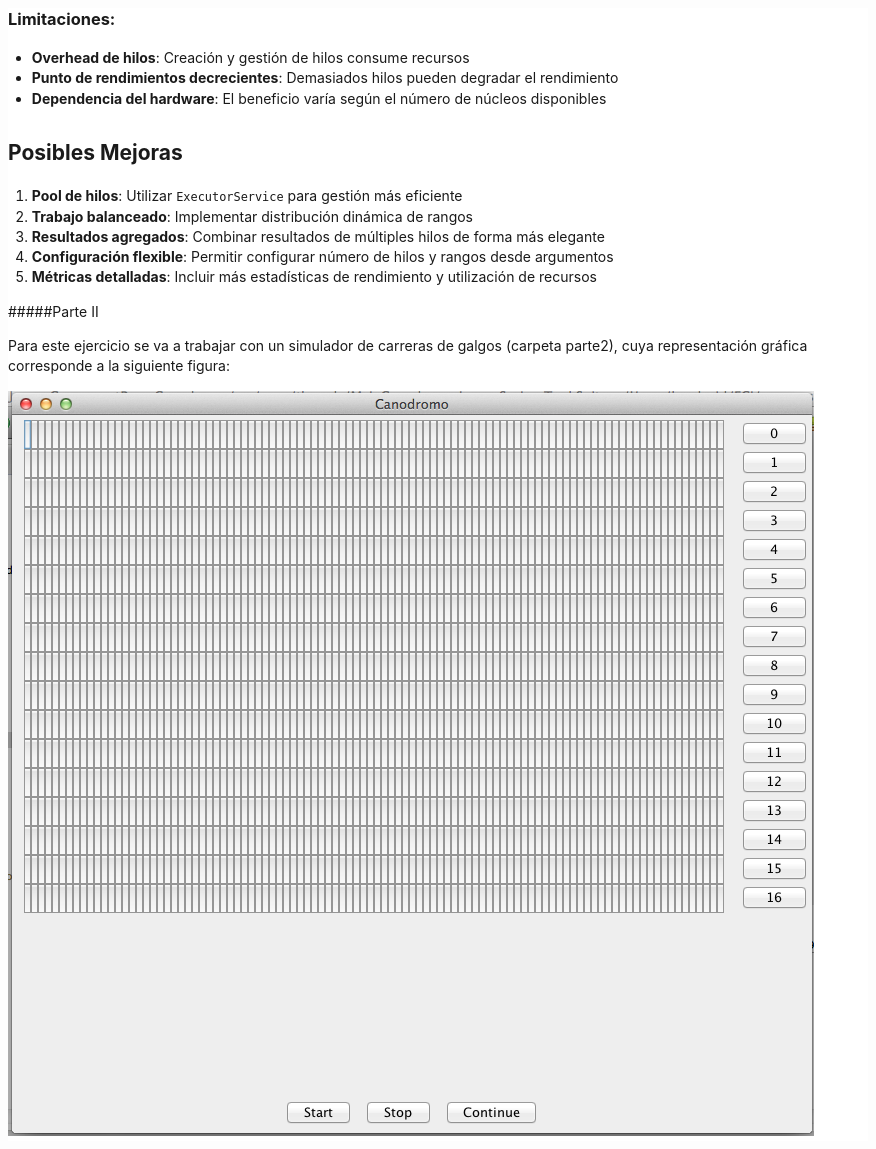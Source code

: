 ### Limitaciones:
- **Overhead de hilos**: Creación y gestión de hilos consume recursos
- **Punto de rendimientos decrecientes**: Demasiados hilos pueden degradar el rendimiento
- **Dependencia del hardware**: El beneficio varía según el número de núcleos disponibles

## Posibles Mejoras

1. **Pool de hilos**: Utilizar `ExecutorService` para gestión más eficiente
2. **Trabajo balanceado**: Implementar distribución dinámica de rangos
3. **Resultados agregados**: Combinar resultados de múltiples hilos de forma más elegante
4. **Configuración flexible**: Permitir configurar número de hilos y rangos desde argumentos
5. **Métricas detalladas**: Incluir más estadísticas de rendimiento y utilización de recursos



#####Parte II 



Para este ejercicio se va a trabajar con un simulador de carreras de galgos (carpeta parte2), cuya representación gráfica corresponde a la siguiente figura:

![](./img/media/image1.png)
